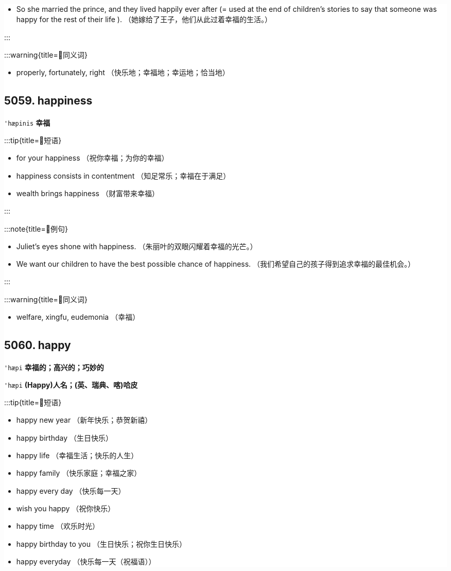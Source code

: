 - So she married the prince, and they lived happily ever after (= used at the end of children’s stories to say that someone was happy for the rest of their life ). （她嫁给了王子，他们从此过着幸福的生活。）

:::

:::warning{title=🤔同义词}

- properly, fortunately, right （快乐地；幸福地；幸运地；恰当地）


## 5059. happiness

`'hæpinis`  **幸福**

:::tip{title=🤩短语}

- for your happiness （祝你幸福；为你的幸福）

- happiness consists in contentment （知足常乐；幸福在于满足）

- wealth brings happiness （财富带来幸福）

:::

:::note{title=🎤例句}

- Juliet’s eyes shone with happiness. （朱丽叶的双眼闪耀着幸福的光芒。）

- We want our children to have the best possible chance of happiness. （我们希望自己的孩子得到追求幸福的最佳机会。）

:::

:::warning{title=🤔同义词}

- welfare, xingfu, eudemonia （幸福）


## 5060. happy

`'hæpi`  **幸福的；高兴的；巧妙的**

`'hæpi`  **(Happy)人名；(英、瑞典、喀)哈皮**

:::tip{title=🤩短语}

- happy new year （新年快乐；恭贺新禧）

- happy birthday （生日快乐）

- happy life （幸福生活；快乐的人生）

- happy family （快乐家庭；幸福之家）

- happy every day （快乐每一天）

- wish you happy （祝你快乐）

- happy time （欢乐时光）

- happy birthday to you （生日快乐；祝你生日快乐）

- happy everyday （快乐每一天（祝福语））
